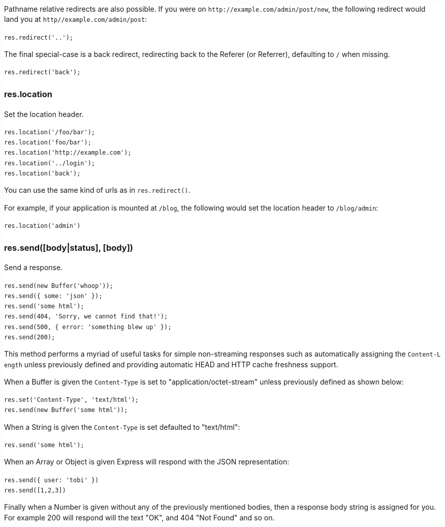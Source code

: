 Pathname relative redirects are also possible. If you were on `http://example.com/admin/post/new`, the following redirect would land you at `http//example.com/admin/post`:

	res.redirect('..');

The final special-case is a back redirect, redirecting back to the Referer (or Referrer), defaulting to `/` when missing.

	res.redirect('back');

### res.location

Set the location header.

    res.location('/foo/bar');
    res.location('foo/bar');
    res.location('http://example.com');
    res.location('../login');
    res.location('back');

You can use the same kind of urls as in `res.redirect()`.

For example, if your application is mounted at `/blog`, the following would set the location header to `/blog/admin`:

	res.location('admin')

### res.send([body|status], [body])

Send a response.

    res.send(new Buffer('whoop'));
    res.send({ some: 'json' });
    res.send('some html');
    res.send(404, 'Sorry, we cannot find that!');
    res.send(500, { error: 'something blew up' });
    res.send(200);

This method performs a myriad of useful tasks for simple non-streaming responses such as automatically assigning the `Content-Length` unless previously defined and providing automatic HEAD and HTTP cache freshness support.

When a Buffer is given the `Content-Type` is set to "application/octet-stream" unless previously defined as shown below:

    res.set('Content-Type', 'text/html');
    res.send(new Buffer('some html'));

When a String is given the `Content-Type` is set defaulted to "text/html":

	res.send('some html');

When an Array or Object is given Express will respond with the JSON representation:

    res.send({ user: 'tobi' })
    res.send([1,2,3])

Finally when a Number is given without any of the previously mentioned bodies, then a response body string is assigned for you. For example 200 will respond will the text "OK", and 404 "Not Found" and so on.
